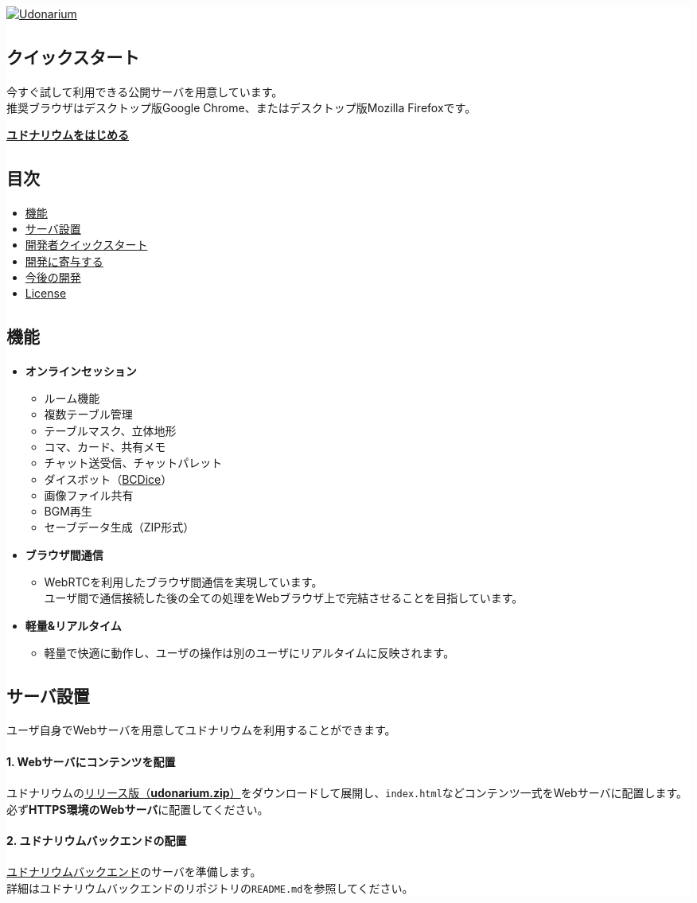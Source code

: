 [![Udonarium](docs/images/ss.jpg "スクリーンショット")][udonarium-url]

## クイックスタート

今すぐ試して利用できる公開サーバを用意しています。  
推奨ブラウザはデスクトップ版Google Chrome、またはデスクトップ版Mozilla Firefoxです。

[**ユドナリウムをはじめる**][udonarium-url]

## 目次

- [機能](#機能)
- [サーバ設置](#サーバ設置)
- [開発者クイックスタート](#開発者クイックスタート)
- [開発に寄与する](#開発に寄与する)
- [今後の開発](#今後の開発)
- [License](#license)

## 機能

- **オンラインセッション**
  - ルーム機能
  - 複数テーブル管理
  - テーブルマスク、立体地形
  - コマ、カード、共有メモ
  - チャット送受信、チャットパレット
  - ダイスボット（[BCDice](https://github.com/bcdice/bcdice-js)）
  - 画像ファイル共有
  - BGM再生
  - セーブデータ生成（ZIP形式）

- **ブラウザ間通信**
  - WebRTCを利用したブラウザ間通信を実現しています。  
    ユーザ間で通信接続した後の全ての処理をWebブラウザ上で完結させることを目指しています。

- **軽量&リアルタイム**
  - 軽量で快適に動作し、ユーザの操作は別のユーザにリアルタイムに反映されます。

## サーバ設置

ユーザ自身でWebサーバを用意してユドナリウムを利用することができます。

#### 1. Webサーバにコンテンツを配置

ユドナリウムの[リリース版（**udonarium.zip**）](../../releases/latest)をダウンロードして展開し、`index.html`などコンテンツ一式をWebサーバに配置します。  
必ず**HTTPS環境のWebサーバ**に配置してください。

#### 2. ユドナリウムバックエンドの配置

[ユドナリウムバックエンド][udonarium-backend-repo]のサーバを準備します。  
詳細はユドナリウムバックエンドのリポジトリの`README.md`を参照してください。


[udonarium-url]: https://udonarium.app/
[udonarium-backend-repo]: https://github.com/TK11235/udonarium-backend
[SkyWay-url]: https://skyway.ntt.com/
